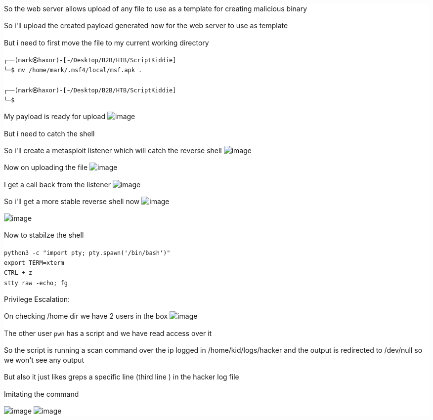 So the web server allows upload of any file to use as a template for creating malicious binary 

So i'll upload the created payload generated now for the web server to use as template

But i need to first move the file to my current working directory
```
┌──(mark㉿haxor)-[~/Desktop/B2B/HTB/ScriptKiddie]
└─$ mv /home/mark/.msf4/local/msf.apk .
                                                                                                        
┌──(mark㉿haxor)-[~/Desktop/B2B/HTB/ScriptKiddie]
└─$ 
```

My payload is ready for upload
![image](https://user-images.githubusercontent.com/113513376/213200694-39b33f84-3181-4456-a315-b4b63ecaec98.png)

But i need to catch the shell 

So i'll create a metasploit listener which will catch the reverse shell
![image](https://user-images.githubusercontent.com/113513376/213201015-737d187e-721d-4770-b524-8646bb74c889.png)

Now on uploading the file 
![image](https://user-images.githubusercontent.com/113513376/213201107-018676f2-700e-45f7-b532-3165e45b2b6e.png)

I get a call back from the listener
![image](https://user-images.githubusercontent.com/113513376/213201271-daf8aea9-180c-4768-9278-d0c6805f1ce2.png)

So i'll get a more stable reverse shell now
![image](https://user-images.githubusercontent.com/113513376/213201587-13302ec6-2ed9-433b-92c7-c74ae554ae36.png)

![image](https://user-images.githubusercontent.com/113513376/213201851-115358d5-32c2-43d1-91d1-2eb872b10fe3.png)

Now to stabilze the shell
```
python3 -c "import pty; pty.spawn('/bin/bash')"
export TERM=xterm
CTRL + z
stty raw -echo; fg
```

Privilege Escalation:

On checking /home dir we have 2 users in the box
![image](https://user-images.githubusercontent.com/113513376/213203269-ed070447-4b3a-43af-b1cf-a40c3b4ca95c.png)

The other user `pwn` has a script and we have read access over it

So the script is running a scan command over the ip logged in /home/kid/logs/hacker and the output is redirected to /dev/null so we won't see any output

But also it just likes greps a specific line (third line ) in the hacker log file 

Imitating the command

![image](https://user-images.githubusercontent.com/113513376/213206355-bddc11dd-fc7d-42a0-a384-5996cc519a3a.png)
![image](https://user-images.githubusercontent.com/113513376/213206452-71a4f3b2-8db2-4d9a-b86a-98a111e8651c.png)

